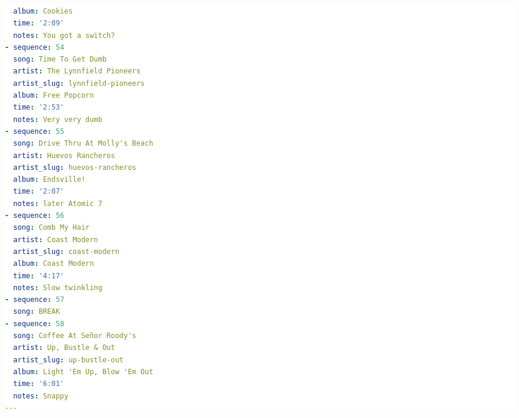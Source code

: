 ```yaml
  album: Cookies
  time: '2:09'
  notes: You got a switch?
- sequence: 54
  song: Time To Get Dumb
  artist: The Lynnfield Pioneers
  artist_slug: lynnfield-pioneers
  album: Free Popcorn
  time: '2:53'
  notes: Very very dumb
- sequence: 55
  song: Drive Thru At Molly's Beach
  artist: Huevos Rancheros
  artist_slug: huevos-rancheros
  album: Endsville!
  time: '2:07'
  notes: later Atomic 7
- sequence: 56
  song: Comb My Hair
  artist: Coast Modern
  artist_slug: coast-modern
  album: Coast Modern
  time: '4:17'
  notes: Slow twinkling
- sequence: 57
  song: BREAK
- sequence: 58
  song: Coffee At Señor Roody's
  artist: Up, Bustle & Out
  artist_slug: up-bustle-out
  album: Light 'Em Up, Blow 'Em Out
  time: '6:01'
  notes: Snappy
---
```


